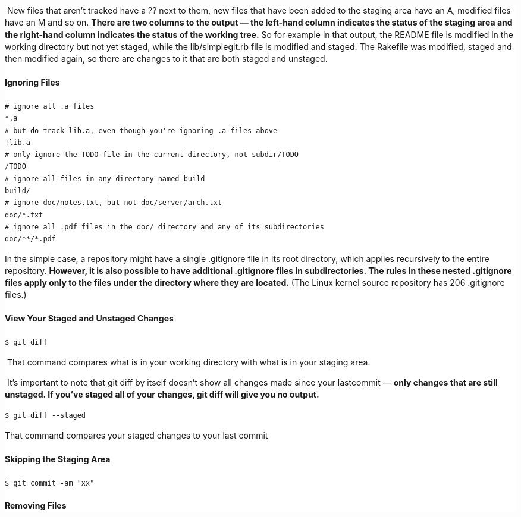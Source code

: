 ​		New files that aren’t tracked have a ?? next to them, new files that have been added to the staging area have an A, modified files have an M and so on. **There are two columns to the output — the left-hand column indicates the status of the staging area and the right-hand column indicates the status of the working tree.** So for example in that output, the README file is modified in the working directory but not yet staged, while the lib/simplegit.rb file is modified and staged. The Rakefile was modified, staged and then modified again, so there are changes to it that are both staged and unstaged.

#### Ignoring Files

```
# ignore all .a files
*.a
# but do track lib.a, even though you're ignoring .a files above
!lib.a
# only ignore the TODO file in the current directory, not subdir/TODO
/TODO
# ignore all files in any directory named build
build/
# ignore doc/notes.txt, but not doc/server/arch.txt
doc/*.txt
# ignore all .pdf files in the doc/ directory and any of its subdirectories
doc/**/*.pdf
```

In the simple case, a repository might have a single .gitignore file in its root directory, which applies recursively to the entire repository. **However, it is also possible to have additional .gitignore files in subdirectories. The rules in these nested .gitignore files apply only to the files under the directory where they are located.** (The Linux kernel source repository has 206 .gitignore files.)

#### View Your Staged and Unstaged Changes

```
$ git diff
```

​		That command compares what is in your working directory with what is in your staging area.

​		It’s important to note that git diff by itself doesn’t show all changes made since your lastcommit — **only changes that are still unstaged. If you’ve staged all of your changes, git diff will give you no output.**

```
$ git diff --staged
```

That command compares your staged changes to your last commit

#### Skipping the Staging Area

```
$ git commit -am "xx"
```

#### Removing Files
